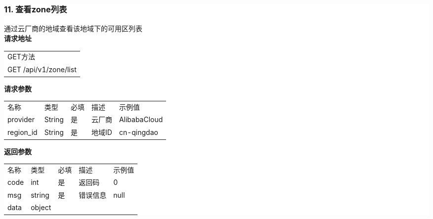 
### 11. 查看zone列表
通过云厂商的地域查看该地域下的可用区列表<br>
**请求地址**
<table>
  <tr>
    <td>GET方法</td>
  </tr>
  <tr>
    <td>GET /api/v1/zone/list</td>
  </tr>
</table>

**请求参数**
<table>
  <tr>
    <td>名称</td>
    <td>类型</td>
    <td>必填</td>
    <td>描述</td>
    <td>示例值</td>
  </tr>
  <tr>
    <td>provider</td>
    <td>String</td>
    <td>是</td>
    <td>云厂商</td>
    <td>AlibabaCloud</td>
  </tr>
  <tr>
    <td>region_id</td>
    <td>String</td>
    <td>是</td>
    <td>地域ID</td>
    <td> cn-qingdao</td>
  </tr>
</table>

**返回参数**
<table>
  <tr>
    <td>名称</td>
    <td>类型</td>
    <td>必填</td>
    <td>描述</td>
    <td>示例值</td>
  </tr>
  <tr>
    <td>code</td>
    <td>int</td>
    <td>是</td>
    <td>返回码</td>
    <td>0</td>
  </tr>
  <tr>
    <td>msg</td>
    <td>string</td>
    <td>是</td>
    <td>错误信息</td>
    <td>null</td>
  </tr>
  <tr>
    <td>data</td>
    <td>object</td>